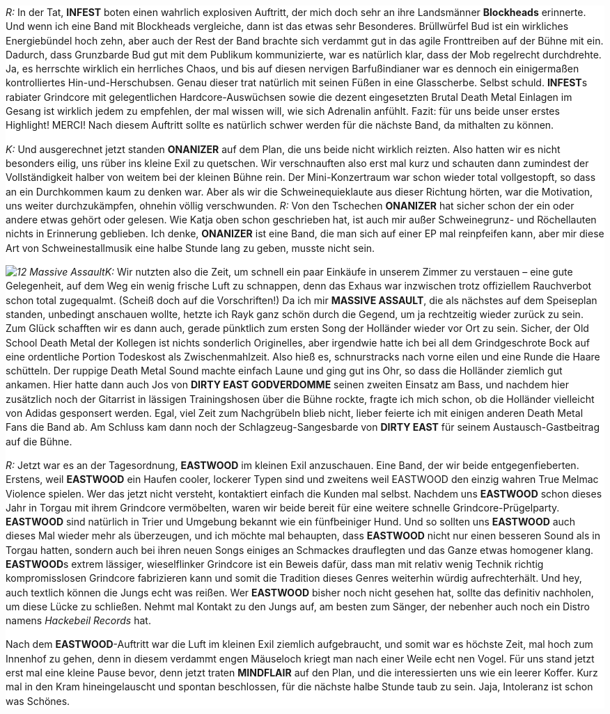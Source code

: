 _R:_ In der Tat, **INFEST** boten einen wahrlich explosiven Auftritt, der mich doch sehr an ihre Landsmänner **Blockheads** erinnerte. Und wenn ich eine Band mit Blockheads vergleiche, dann ist das etwas sehr Besonderes. Brüllwürfel Bud ist ein wirkliches Energiebündel hoch zehn, aber auch der Rest der Band brachte sich verdammt gut in das agile Fronttreiben auf der Bühne mit ein. Dadurch, dass Grunzbarde Bud gut mit dem Publikum kommunizierte, war es natürlich klar, dass der Mob regelrecht durchdrehte. Ja, es herrschte wirklich ein herrliches Chaos, und bis auf diesen nervigen Barfußindianer war es dennoch ein einigermaßen kontrolliertes Hin-und-Herschubsen. Genau dieser trat natürlich mit seinen Füßen in eine Glasscherbe. Selbst schuld. **INFEST**s rabiater Grindcore mit gelegentlichen Hardcore-Auswüchsen sowie die dezent eingesetzten Brutal Death Metal Einlagen im Gesang ist wirklich jedem zu empfehlen, der mal wissen will, wie sich Adrenalin anfühlt. Fazit: für uns beide unser erstes Highlight! MERCI!
Nach diesem Auftritt sollte es natürlich schwer werden für die nächste Band, da mithalten zu können.

_K:_ Und ausgerechnet jetzt standen **ONANIZER** auf dem Plan, die uns beide nicht wirklich reizten. Also hatten wir es nicht besonders eilig, uns rüber ins kleine Exil zu quetschen. Wir verschnauften also erst mal kurz und schauten dann zumindest der Vollständigkeit halber von weitem bei der kleinen Bühne rein. Der Mini-Konzertraum war schon wieder total vollgestopft, so dass an ein Durchkommen kaum zu denken war. Aber als wir die Schweinequieklaute aus dieser Richtung hörten, war die Motivation, uns weiter durchzukämpfen, ohnehin völlig verschwunden.
_R:_ Von den Tschechen **ONANIZER** hat sicher schon der ein oder andere etwas gehört oder gelesen. Wie Katja oben schon geschrieben hat, ist auch mir außer Schweinegrunz- und Röchellauten nichts in Erinnerung geblieben. Ich denke, **ONANIZER** ist eine Band, die man sich auf einer EP mal reinpfeifen kann, aber mir diese Art von Schweinestallmusik eine halbe Stunde lang zu geben, musste nicht sein.

_<img class="alignleft size-full wp-image-13858" src="http://necroslaughter.de/wp-content/uploads/2014/12/12-Massive-Assault.jpg" alt="12 Massive Assault" width="250" height="369" />K:_ Wir nutzten also die Zeit, um schnell ein paar Einkäufe in unserem Zimmer zu verstauen – eine gute Gelegenheit, auf dem Weg ein wenig frische Luft zu schnappen, denn das Exhaus war inzwischen trotz offiziellem Rauchverbot schon total zugequalmt. (Scheiß doch auf die Vorschriften!) Da ich mir **MASSIVE ASSAULT**, die als nächstes auf dem Speiseplan standen, unbedingt anschauen wollte, hetzte ich Rayk ganz schön durch die Gegend, um ja rechtzeitig wieder zurück zu sein. Zum Glück schafften wir es dann auch, gerade pünktlich zum ersten Song der Holländer wieder vor Ort zu sein. Sicher, der Old School Death Metal der Kollegen ist nichts sonderlich Originelles, aber irgendwie hatte ich bei all dem Grindgeschrote Bock auf eine ordentliche Portion Todeskost als Zwischenmahlzeit. Also hieß es, schnurstracks nach vorne eilen und eine Runde die Haare schütteln. Der ruppige Death Metal Sound machte einfach Laune und ging gut ins Ohr, so dass die Holländer ziemlich gut ankamen. Hier hatte dann auch Jos von **DIRTY EAST GODVERDOMME** seinen zweiten Einsatz am Bass, und nachdem hier zusätzlich noch der Gitarrist in lässigen Trainingshosen über die Bühne rockte, fragte ich mich schon, ob die Holländer vielleicht von Adidas gesponsert werden. Egal, viel Zeit zum Nachgrübeln blieb nicht, lieber feierte ich mit einigen anderen Death Metal Fans die Band ab. Am Schluss kam dann noch der Schlagzeug-Sangesbarde von **DIRTY EAST** für seinem Austausch-Gastbeitrag auf die Bühne.

_R:_ Jetzt war es an der Tagesordnung, **EASTWOOD** im kleinen Exil anzuschauen. Eine Band, der wir beide entgegenfieberten. Erstens, weil **EASTWOOD** ein Haufen cooler, lockerer Typen sind und zweitens weil EASTWOOD den einzig wahren True Melmac Violence spielen. Wer das jetzt nicht versteht, kontaktiert einfach die Kunden mal selbst. Nachdem uns **EASTWOOD** schon dieses Jahr in Torgau mit ihrem Grindcore vermöbelten, waren wir beide bereit für eine weitere schnelle Grindcore-Prügelparty. **EASTWOOD** sind natürlich in Trier und Umgebung bekannt wie ein fünfbeiniger Hund. Und so sollten uns **EASTWOOD** auch dieses Mal wieder mehr als überzeugen, und ich möchte mal behaupten, dass **EASTWOOD** nicht nur einen besseren Sound als in Torgau hatten, sondern auch bei ihren neuen Songs einiges an Schmackes drauflegten und das Ganze etwas homogener klang. **EASTWOOD**s extrem lässiger, wieselflinker Grindcore ist ein Beweis dafür, dass man mit relativ wenig Technik richtig kompromisslosen Grindcore fabrizieren kann und somit die Tradition dieses Genres weiterhin würdig aufrechterhält. Und hey, auch textlich können die Jungs echt was reißen. Wer **EASTWOOD** bisher noch nicht gesehen hat, sollte das definitiv nachholen, um diese Lücke zu schließen. Nehmt mal Kontakt zu den Jungs auf, am besten zum Sänger, der nebenher auch noch ein Distro namens _Hackebeil Records_ hat.

Nach dem **EASTWOOD**-Auftritt war die Luft im kleinen Exil ziemlich aufgebraucht, und somit war es höchste Zeit, mal hoch zum Innenhof zu gehen, denn in diesem verdammt engen Mäuseloch kriegt man nach einer Weile echt nen Vogel. Für uns stand jetzt erst mal eine kleine Pause bevor, denn jetzt traten **MINDFLAIR** auf den Plan, und die interessierten uns wie ein leerer Koffer. Kurz mal in den Kram hineingelauscht und spontan beschlossen, für die nächste halbe Stunde taub zu sein. Jaja, Intoleranz ist schon was Schönes.
